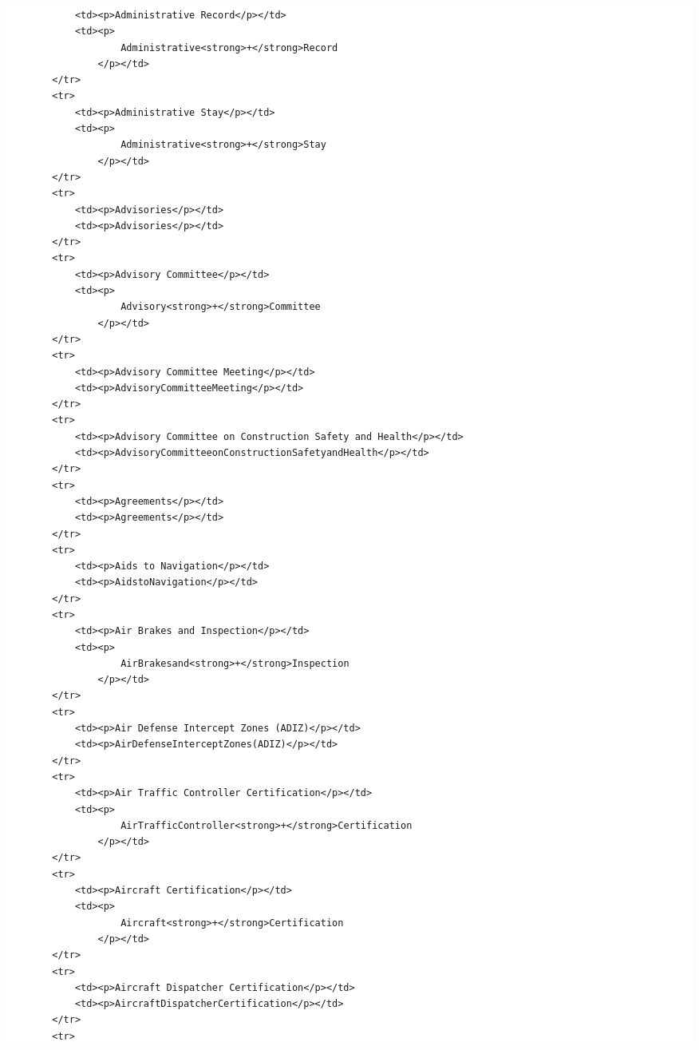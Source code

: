 				<td><p>Administrative Record</p></td>
				<td><p>
						Administrative<strong>+</strong>Record
					</p></td>
			</tr>
			<tr>
				<td><p>Administrative Stay</p></td>
				<td><p>
						Administrative<strong>+</strong>Stay
					</p></td>
			</tr>
			<tr>
				<td><p>Advisories</p></td>
				<td><p>Advisories</p></td>
			</tr>
			<tr>
				<td><p>Advisory Committee</p></td>
				<td><p>
						Advisory<strong>+</strong>Committee
					</p></td>
			</tr>
			<tr>
				<td><p>Advisory Committee Meeting</p></td>
				<td><p>AdvisoryCommitteeMeeting</p></td>
			</tr>
			<tr>
				<td><p>Advisory Committee on Construction Safety and Health</p></td>
				<td><p>AdvisoryCommitteeonConstructionSafetyandHealth</p></td>
			</tr>
			<tr>
				<td><p>Agreements</p></td>
				<td><p>Agreements</p></td>
			</tr>
			<tr>
				<td><p>Aids to Navigation</p></td>
				<td><p>AidstoNavigation</p></td>
			</tr>
			<tr>
				<td><p>Air Brakes and Inspection</p></td>
				<td><p>
						AirBrakesand<strong>+</strong>Inspection
					</p></td>
			</tr>
			<tr>
				<td><p>Air Defense Intercept Zones (ADIZ)</p></td>
				<td><p>AirDefenseInterceptZones(ADIZ)</p></td>
			</tr>
			<tr>
				<td><p>Air Traffic Controller Certification</p></td>
				<td><p>
						AirTrafficController<strong>+</strong>Certification
					</p></td>
			</tr>
			<tr>
				<td><p>Aircraft Certification</p></td>
				<td><p>
						Aircraft<strong>+</strong>Certification
					</p></td>
			</tr>
			<tr>
				<td><p>Aircraft Dispatcher Certification</p></td>
				<td><p>AircraftDispatcherCertification</p></td>
			</tr>
			<tr>